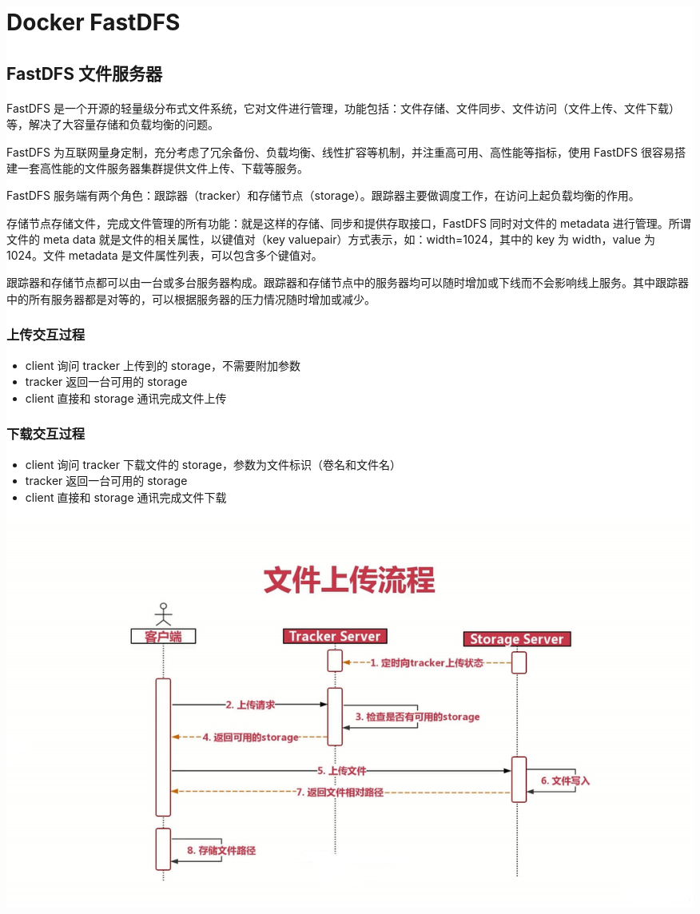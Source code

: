 # Docker FastDFS

## FastDFS 文件服务器

FastDFS 是一个开源的轻量级分布式文件系统，它对文件进行管理，功能包括：文件存储、文件同步、文件访问（文件上传、文件下载）等，解决了大容量存储和负载均衡的问题。

FastDFS 为互联网量身定制，充分考虑了冗余备份、负载均衡、线性扩容等机制，并注重高可用、高性能等指标，使用 FastDFS 很容易搭建一套高性能的文件服务器集群提供文件上传、下载等服务。

FastDFS 服务端有两个角色：跟踪器（tracker）和存储节点（storage）。跟踪器主要做调度工作，在访问上起负载均衡的作用。

存储节点存储文件，完成文件管理的所有功能：就是这样的存储、同步和提供存取接口，FastDFS 同时对文件的 metadata 进行管理。所谓文件的 meta data 就是文件的相关属性，以键值对（key valuepair）方式表示，如：width=1024，其中的 key 为 width，value 为 1024。文件 metadata 是文件属性列表，可以包含多个键值对。

跟踪器和存储节点都可以由一台或多台服务器构成。跟踪器和存储节点中的服务器均可以随时增加或下线而不会影响线上服务。其中跟踪器中的所有服务器都是对等的，可以根据服务器的压力情况随时增加或减少。

### 上传交互过程

- client 询问 tracker 上传到的 storage，不需要附加参数
- tracker 返回一台可用的 storage
- client 直接和 storage 通讯完成文件上传

### 下载交互过程

- client 询问 tracker 下载文件的 storage，参数为文件标识（卷名和文件名）
- tracker 返回一台可用的 storage
- client 直接和 storage 通讯完成文件下载

![fastdfs](/IMAGES/2019/Docker-FastDFS/fastdfs_流程.jpg)
